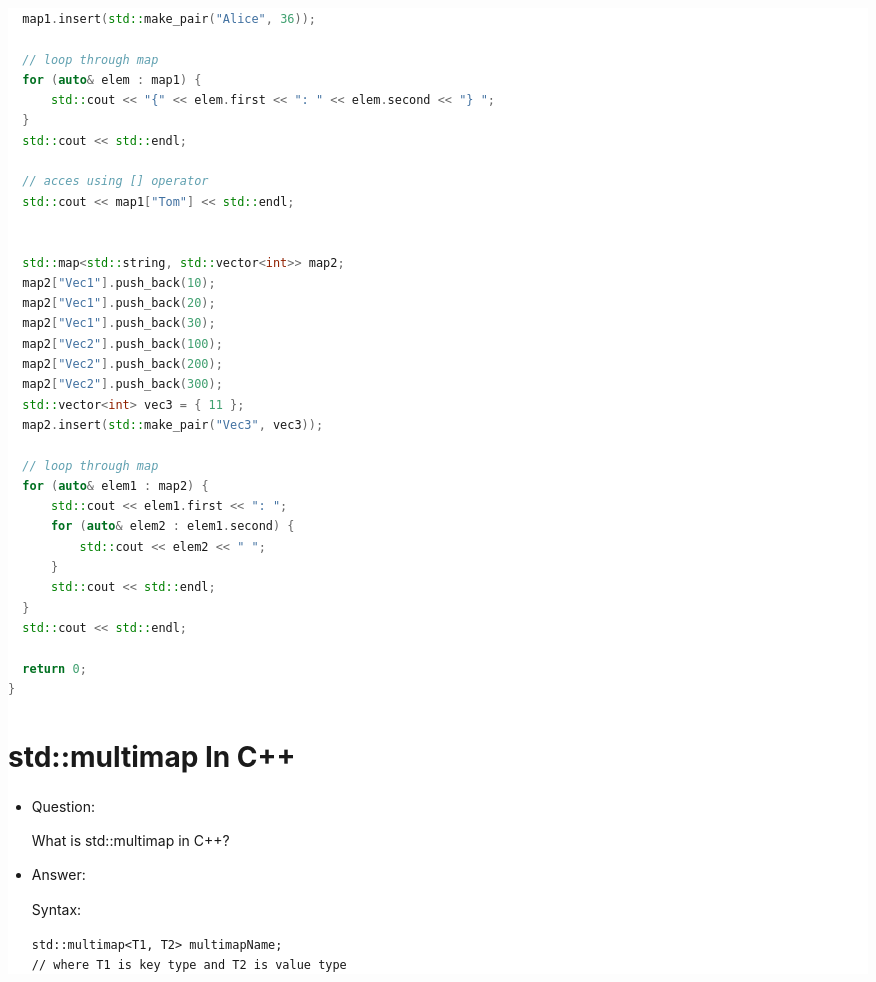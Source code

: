   ~~~~c++
  	map1.insert(std::make_pair("Alice", 36));
  
  	// loop through map
  	for (auto& elem : map1) {
  		std::cout << "{" << elem.first << ": " << elem.second << "} ";
  	}
  	std::cout << std::endl;
  
  	// acces using [] operator
  	std::cout << map1["Tom"] << std::endl;
  
  
  	std::map<std::string, std::vector<int>> map2;
  	map2["Vec1"].push_back(10);
  	map2["Vec1"].push_back(20);
  	map2["Vec1"].push_back(30);
  	map2["Vec2"].push_back(100);
  	map2["Vec2"].push_back(200);
  	map2["Vec2"].push_back(300);
  	std::vector<int> vec3 = { 11 };
  	map2.insert(std::make_pair("Vec3", vec3));
  
  	// loop through map
  	for (auto& elem1 : map2) {
  		std::cout << elem1.first << ": ";
  		for (auto& elem2 : elem1.second) {
  			std::cout << elem2 << " ";
  		}
  		std::cout << std::endl;
  	}
  	std::cout << std::endl;
  
  	return 0;
  }
  ~~~~





# std::multimap In C++

* Question:

  What is std::multimap in C++?

* Answer:

  Syntax:

  ~~~~
  std::multimap<T1, T2> multimapName;
  // where T1 is key type and T2 is value type
  ~~~~
